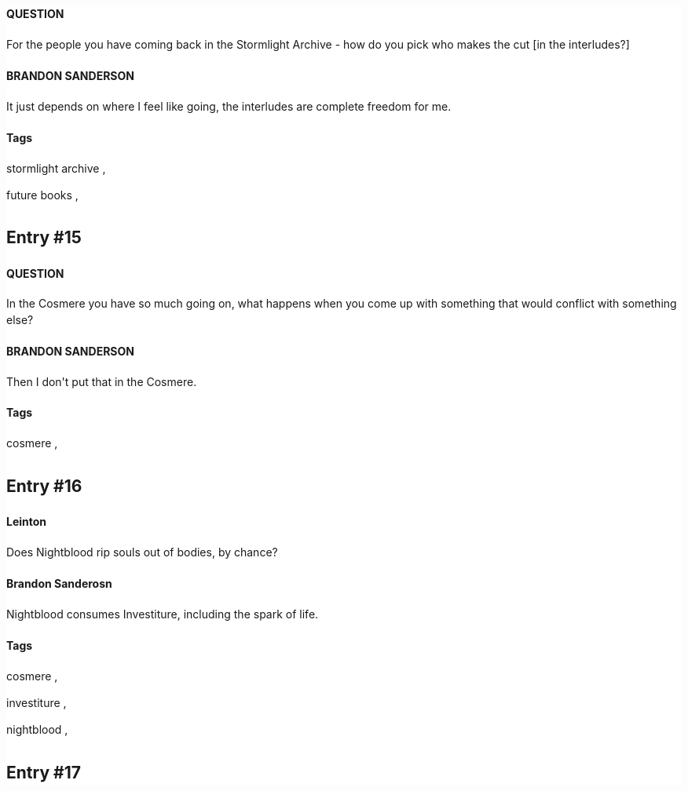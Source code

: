 #### QUESTION

For the people you have coming back in the Stormlight Archive - how do you pick who makes the cut [in the interludes?]

#### BRANDON SANDERSON

It just depends on where I feel like going, the interludes are complete freedom for me.

#### Tags

stormlight archive
,

future books
,

## Entry #15

#### QUESTION

In the Cosmere you have so much going on, what happens when you come up with something that would conflict with something else?

#### BRANDON SANDERSON

Then I don't put that in the Cosmere.

#### Tags

cosmere
,

## Entry #16

#### Leinton

Does Nightblood rip souls out of bodies, by chance?

#### Brandon Sanderosn

Nightblood consumes Investiture, including the spark of life.

#### Tags

cosmere
,

investiture
,

nightblood
,

## Entry #17
